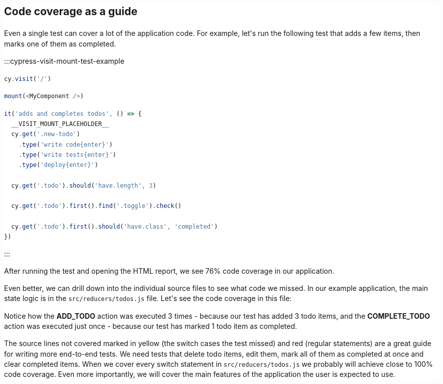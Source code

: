 </Alert>

<DocsImage src="/img/guides/code-coverage/circleci-coverage-report.png" alt="coverage HTML report on CircleCI" ></DocsImage>

## Code coverage as a guide

Even a single test can cover a lot of the application code. For example, let's
run the following test that adds a few items, then marks one of them as
completed.

:::cypress-visit-mount-test-example

```js
cy.visit('/')
```

```js
mount(<MyComponent />)
```

```js
it('adds and completes todos', () => {
  __VISIT_MOUNT_PLACEHOLDER__
  cy.get('.new-todo')
    .type('write code{enter}')
    .type('write tests{enter}')
    .type('deploy{enter}')

  cy.get('.todo').should('have.length', 3)

  cy.get('.todo').first().find('.toggle').check()

  cy.get('.todo').first().should('have.class', 'completed')
})
```

:::

After running the test and opening the HTML report, we see 76% code coverage in
our application.

<DocsImage src="/img/guides/code-coverage/single-test.png" alt="Coverage report after a single test" ></DocsImage>

Even better, we can drill down into the individual source files to see what code
we missed. In our example application, the main state logic is in the
`src/reducers/todos.js` file. Let's see the code coverage in this file:

<DocsImage src="/img/guides/code-coverage/todos-coverage.png" alt="Main application logic coverage" ></DocsImage>

Notice how the **ADD_TODO** action was executed 3 times - because our test has
added 3 todo items, and the **COMPLETE_TODO** action was executed just once -
because our test has marked 1 todo item as completed.

The source lines not covered marked in yellow (the switch cases the test missed)
and red (regular statements) are a great guide for writing more end-to-end
tests. We need tests that delete todo items, edit them, mark all of them as
completed at once and clear completed items. When we cover every switch
statement in `src/reducers/todos.js` we probably will achieve close to 100% code
coverage. Even more importantly, we will cover the main features of the
application the user is expected to use.
